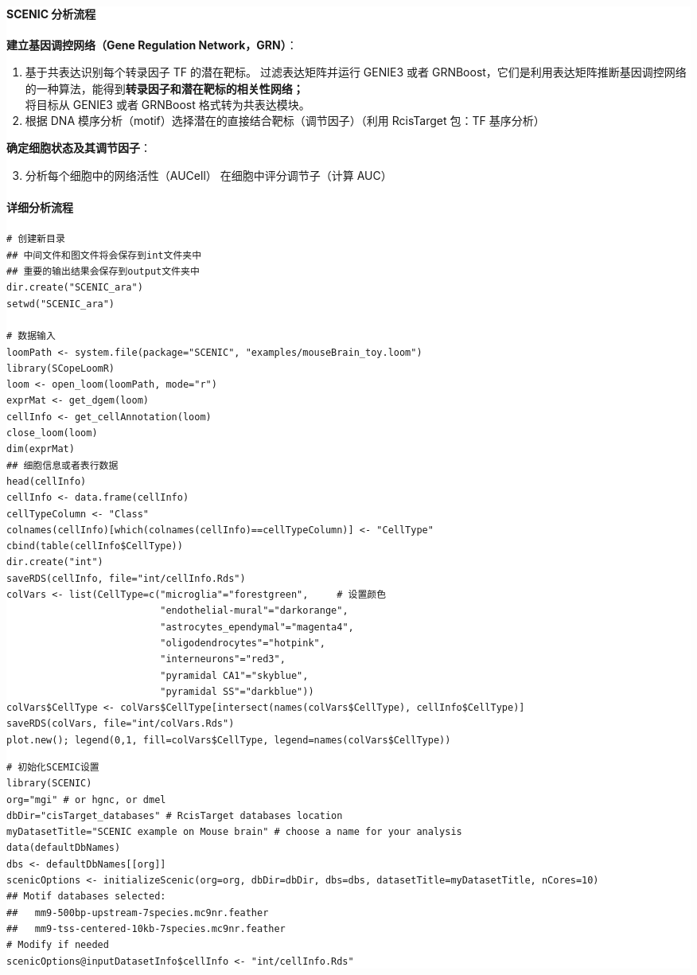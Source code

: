 #### SCENIC 分析流程

**建立基因调控网络（Gene Regulation Network，GRN）**：

1. 基于共表达识别每个转录因子 TF 的潜在靶标。
   过滤表达矩阵并运行 GENIE3 或者 GRNBoost，它们是利用表达矩阵推断基因调控网络的一种算法，能得到**转录因子和潜在靶标的相关性网络；**<br>
   将目标从 GENIE3 或者 GRNBoost 格式转为共表达模块。
2. 根据 DNA 模序分析（motif）选择潜在的直接结合靶标（调节因子）（利用 RcisTarget 包：TF 基序分析）

**确定细胞状态及其调节因子**：

3. 分析每个细胞中的网络活性（AUCell）
   在细胞中评分调节子（计算 AUC）

#### 详细分析流程

```
# 创建新目录
## 中间文件和图文件将会保存到int文件夹中
## 重要的输出结果会保存到output文件夹中
dir.create("SCENIC_ara")
setwd("SCENIC_ara")

# 数据输入
loomPath <- system.file(package="SCENIC", "examples/mouseBrain_toy.loom")
library(SCopeLoomR)
loom <- open_loom(loomPath, mode="r")
exprMat <- get_dgem(loom)
cellInfo <- get_cellAnnotation(loom)
close_loom(loom)
dim(exprMat)
## 细胞信息或者表行数据
head(cellInfo)
cellInfo <- data.frame(cellInfo)
cellTypeColumn <- "Class"
colnames(cellInfo)[which(colnames(cellInfo)==cellTypeColumn)] <- "CellType"
cbind(table(cellInfo$CellType))
dir.create("int")
saveRDS(cellInfo, file="int/cellInfo.Rds")
colVars <- list(CellType=c("microglia"="forestgreen",     # 设置颜色
                           "endothelial-mural"="darkorange",
                           "astrocytes_ependymal"="magenta4",
                           "oligodendrocytes"="hotpink",
                           "interneurons"="red3",
                           "pyramidal CA1"="skyblue",
                           "pyramidal SS"="darkblue"))
colVars$CellType <- colVars$CellType[intersect(names(colVars$CellType), cellInfo$CellType)]
saveRDS(colVars, file="int/colVars.Rds")
plot.new(); legend(0,1, fill=colVars$CellType, legend=names(colVars$CellType))
```

```
# 初始化SCEMIC设置
library(SCENIC)
org="mgi" # or hgnc, or dmel
dbDir="cisTarget_databases" # RcisTarget databases location
myDatasetTitle="SCENIC example on Mouse brain" # choose a name for your analysis
data(defaultDbNames)
dbs <- defaultDbNames[[org]]
scenicOptions <- initializeScenic(org=org, dbDir=dbDir, dbs=dbs, datasetTitle=myDatasetTitle, nCores=10)
## Motif databases selected:
##   mm9-500bp-upstream-7species.mc9nr.feather
##   mm9-tss-centered-10kb-7species.mc9nr.feather
# Modify if needed
scenicOptions@inputDatasetInfo$cellInfo <- "int/cellInfo.Rds"
```